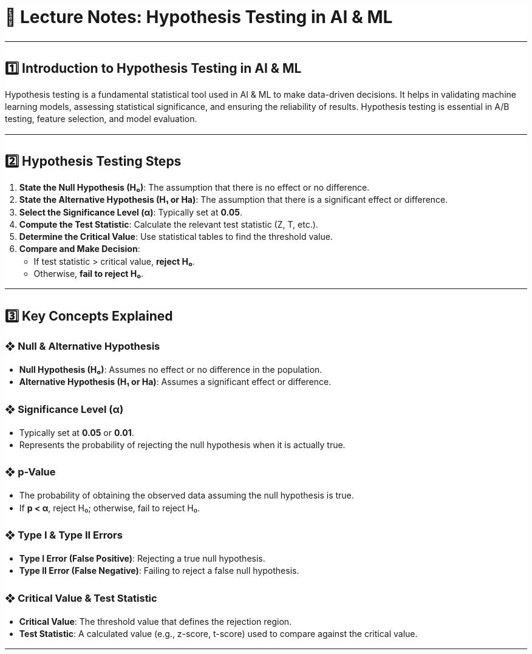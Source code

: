 # 📖 Lecture Notes: Hypothesis Testing in AI & ML

---

## 1️⃣ Introduction to Hypothesis Testing in AI & ML
Hypothesis testing is a fundamental statistical tool used in AI & ML to make data-driven decisions. It helps in validating machine learning models, assessing statistical significance, and ensuring the reliability of results. Hypothesis testing is essential in A/B testing, feature selection, and model evaluation.

---

## 2️⃣ Hypothesis Testing Steps
1. **State the Null Hypothesis (H₀)**: The assumption that there is no effect or no difference.
2. **State the Alternative Hypothesis (H₁ or Ha)**: The assumption that there is a significant effect or difference.
3. **Select the Significance Level (α)**: Typically set at **0.05**.
4. **Compute the Test Statistic**: Calculate the relevant test statistic (Z, T, etc.).
5. **Determine the Critical Value**: Use statistical tables to find the threshold value.
6. **Compare and Make Decision**:
   - If test statistic > critical value, **reject H₀**.
   - Otherwise, **fail to reject H₀**.

---

## 3️⃣ Key Concepts Explained
### ❖ Null & Alternative Hypothesis
- **Null Hypothesis (H₀)**: Assumes no effect or no difference in the population.
- **Alternative Hypothesis (H₁ or Ha)**: Assumes a significant effect or difference.

### ❖ Significance Level (α)
- Typically set at **0.05** or **0.01**.
- Represents the probability of rejecting the null hypothesis when it is actually true.

### ❖ p-Value
- The probability of obtaining the observed data assuming the null hypothesis is true.
- If **p < α**, reject H₀; otherwise, fail to reject H₀.

### ❖ Type I & Type II Errors
- **Type I Error (False Positive)**: Rejecting a true null hypothesis.
- **Type II Error (False Negative)**: Failing to reject a false null hypothesis.

### ❖ Critical Value & Test Statistic
- **Critical Value**: The threshold value that defines the rejection region.
- **Test Statistic**: A calculated value (e.g., z-score, t-score) used to compare against the critical value.

---